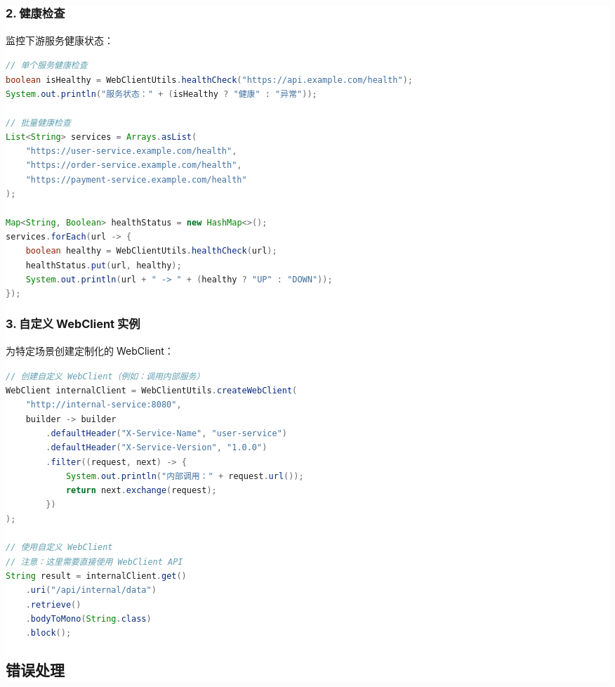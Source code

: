 ### 2. 健康检查

监控下游服务健康状态：

```java
// 单个服务健康检查
boolean isHealthy = WebClientUtils.healthCheck("https://api.example.com/health");
System.out.println("服务状态：" + (isHealthy ? "健康" : "异常"));

// 批量健康检查
List<String> services = Arrays.asList(
    "https://user-service.example.com/health",
    "https://order-service.example.com/health",
    "https://payment-service.example.com/health"
);

Map<String, Boolean> healthStatus = new HashMap<>();
services.forEach(url -> {
    boolean healthy = WebClientUtils.healthCheck(url);
    healthStatus.put(url, healthy);
    System.out.println(url + " -> " + (healthy ? "UP" : "DOWN"));
});
```

### 3. 自定义 WebClient 实例

为特定场景创建定制化的 WebClient：

```java
// 创建自定义 WebClient（例如：调用内部服务）
WebClient internalClient = WebClientUtils.createWebClient(
    "http://internal-service:8080",
    builder -> builder
        .defaultHeader("X-Service-Name", "user-service")
        .defaultHeader("X-Service-Version", "1.0.0")
        .filter((request, next) -> {
            System.out.println("内部调用：" + request.url());
            return next.exchange(request);
        })
);

// 使用自定义 WebClient
// 注意：这里需要直接使用 WebClient API
String result = internalClient.get()
    .uri("/api/internal/data")
    .retrieve()
    .bodyToMono(String.class)
    .block();
```

## 错误处理
